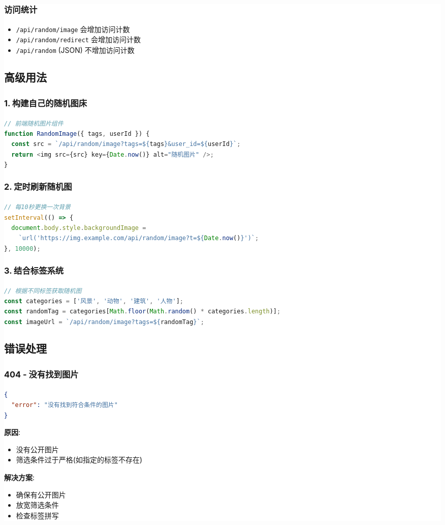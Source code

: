 ### 访问统计

- `/api/random/image` 会增加访问计数
- `/api/random/redirect` 会增加访问计数
- `/api/random` (JSON) 不增加访问计数

## 高级用法

### 1. 构建自己的随机图床

```javascript
// 前端随机图片组件
function RandomImage({ tags, userId }) {
  const src = `/api/random/image?tags=${tags}&user_id=${userId}`;
  return <img src={src} key={Date.now()} alt="随机图片" />;
}
```

### 2. 定时刷新随机图

```javascript
// 每10秒更换一次背景
setInterval(() => {
  document.body.style.backgroundImage = 
    `url('https://img.example.com/api/random/image?t=${Date.now()}')`;
}, 10000);
```

### 3. 结合标签系统

```javascript
// 根据不同标签获取随机图
const categories = ['风景', '动物', '建筑', '人物'];
const randomTag = categories[Math.floor(Math.random() * categories.length)];
const imageUrl = `/api/random/image?tags=${randomTag}`;
```

## 错误处理

### 404 - 没有找到图片

```json
{
  "error": "没有找到符合条件的图片"
}
```

**原因**:
- 没有公开图片
- 筛选条件过于严格(如指定的标签不存在)

**解决方案**:
- 确保有公开图片
- 放宽筛选条件
- 检查标签拼写
